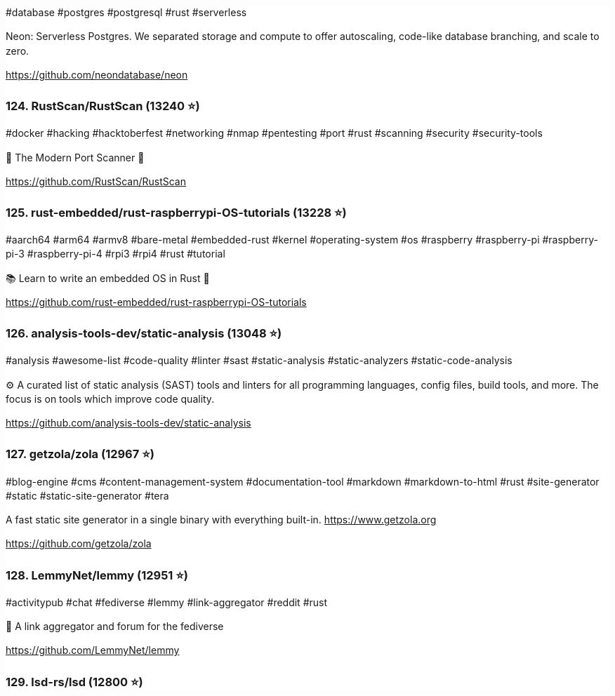 #database #postgres #postgresql #rust #serverless

Neon: Serverless Postgres. We separated storage and compute to offer autoscaling, code-like database branching, and scale to zero.

https://github.com/neondatabase/neon


### 124. RustScan/RustScan  (13240 ⭐)

#docker #hacking #hacktoberfest #networking #nmap #pentesting #port #rust #scanning #security #security-tools

🤖 The Modern Port Scanner 🤖

https://github.com/RustScan/RustScan


### 125. rust-embedded/rust-raspberrypi-OS-tutorials  (13228 ⭐)

#aarch64 #arm64 #armv8 #bare-metal #embedded-rust #kernel #operating-system #os #raspberry #raspberry-pi #raspberry-pi-3 #raspberry-pi-4 #rpi3 #rpi4 #rust #tutorial

:books: Learn to write an embedded OS in Rust :crab:

https://github.com/rust-embedded/rust-raspberrypi-OS-tutorials


### 126. analysis-tools-dev/static-analysis  (13048 ⭐)

#analysis #awesome-list #code-quality #linter #sast #static-analysis #static-analyzers #static-code-analysis

⚙️ A curated list of static analysis (SAST) tools and linters for all programming languages, config files, build tools, and more. The focus is on tools which improve code quality.

https://github.com/analysis-tools-dev/static-analysis


### 127. getzola/zola  (12967 ⭐)

#blog-engine #cms #content-management-system #documentation-tool #markdown #markdown-to-html #rust #site-generator #static #static-site-generator #tera

A fast static site generator in a single binary with everything built-in. https://www.getzola.org

https://github.com/getzola/zola


### 128. LemmyNet/lemmy  (12951 ⭐)

#activitypub #chat #fediverse #lemmy #link-aggregator #reddit #rust

🐀 A link aggregator and forum for the fediverse

https://github.com/LemmyNet/lemmy


### 129. lsd-rs/lsd  (12800 ⭐)
